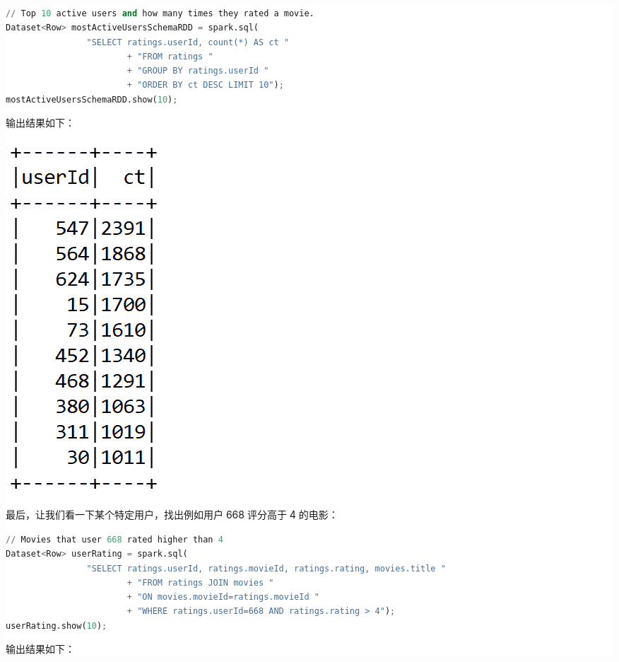 ```py
// Top 10 active users and how many times they rated a movie.
Dataset<Row> mostActiveUsersSchemaRDD = spark.sql(
                "SELECT ratings.userId, count(*) AS ct "
                        + "FROM ratings "
                        + "GROUP BY ratings.userId "
                        + "ORDER BY ct DESC LIMIT 10");
mostActiveUsersSchemaRDD.show(10);
```

输出结果如下：

![](img/5cbda7d6-4e4c-41d8-9dae-4d925e40931c.png)

最后，让我们看一下某个特定用户，找出例如用户 668 评分高于 4 的电影：

```py
// Movies that user 668 rated higher than 4
Dataset<Row> userRating = spark.sql(
                "SELECT ratings.userId, ratings.movieId, ratings.rating, movies.title "
                        + "FROM ratings JOIN movies "
                        + "ON movies.movieId=ratings.movieId "
                        + "WHERE ratings.userId=668 AND ratings.rating > 4");
userRating.show(10);
```

输出结果如下：
